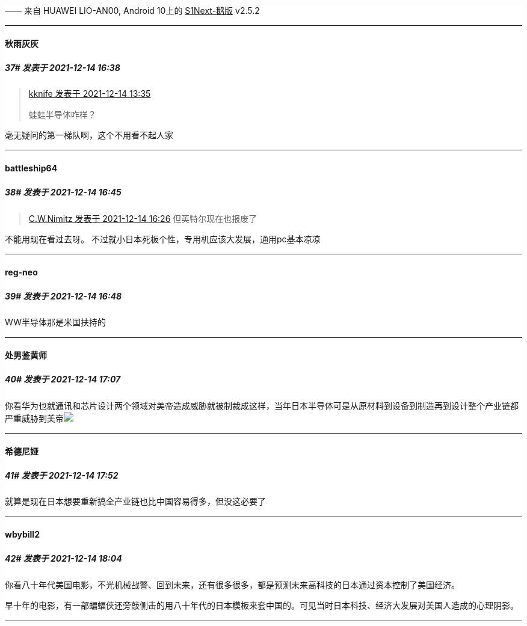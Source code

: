 —— 来自 HUAWEI LIO-AN00, Android 10上的 [S1Next-鹅版](https://github.com/ykrank/S1-Next/releases) v2.5.2

*****

####  秋雨灰灰  
##### 37#       发表于 2021-12-14 16:38

<blockquote><a href="httphttps://bbs.saraba1st.com/2b/forum.php?mod=redirect&amp;goto=findpost&amp;pid=53931389&amp;ptid=2042429" target="_blank">kknife 发表于 2021-12-14 13:35</a>

蛙蛙半导体咋样？</blockquote>
毫无疑问的第一梯队啊，这个不用看不起人家

*****

####  battleship64  
##### 38#       发表于 2021-12-14 16:45

<blockquote><a href="httphttps://bbs.saraba1st.com/2b/forum.php?mod=redirect&amp;goto=findpost&amp;pid=53933680&amp;ptid=2042429" target="_blank">C.W.Nimitz 发表于 2021-12-14 16:26</a>
但英特尔现在也报废了</blockquote>
不能用现在看过去呀。
不过就小日本死板个性，专用机应该大发展，通用pc基本凉凉

*****

####  reg-neo  
##### 39#       发表于 2021-12-14 16:48

WW半导体那是米国扶持的

*****

####  处男鉴黄师  
##### 40#       发表于 2021-12-14 17:07

你看华为也就通讯和芯片设计两个领域对美帝造成威胁就被制裁成这样，当年日本半导体可是从原材料到设备到制造再到设计整个产业链都严重威胁到美帝<img src="https://static.saraba1st.com/image/smiley/face2017/047.png" referrerpolicy="no-referrer">

*****

####  希德尼娅  
##### 41#       发表于 2021-12-14 17:52

就算是现在日本想要重新搞全产业链也比中国容易得多，但没这必要了

*****

####  wbybill2  
##### 42#       发表于 2021-12-14 18:04

你看八十年代美国电影，不光机械战警、回到未来，还有很多很多，都是预测未来高科技的日本通过资本控制了美国经济。

早十年的电影，有一部蝙蝠侠还旁敲侧击的用八十年代的日本模板来套中国的。可见当时日本科技、经济大发展对美国人造成的心理阴影。

*****
